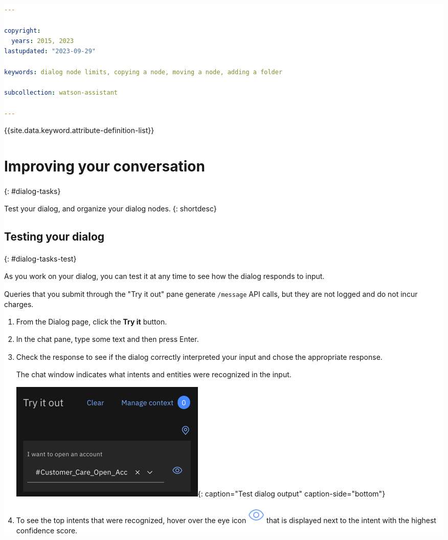 ```yaml
---

copyright:
  years: 2015, 2023
lastupdated: "2023-09-29"

keywords: dialog node limits, copying a node, moving a node, adding a folder

subcollection: watson-assistant

---
```


{{site.data.keyword.attribute-definition-list}}

# Improving your conversation
{: #dialog-tasks}

Test your dialog, and organize your dialog nodes.
{: shortdesc}

## Testing your dialog
{: #dialog-tasks-test}

As you work on your dialog, you can test it at any time to see how the dialog responds to input.

Queries that you submit through the "Try it out" pane generate `/message` API calls, but they are not logged and do not incur charges.

1.  From the Dialog page, click the **Try it** button.

1.  In the chat pane, type some text and then press Enter.

1.  Check the response to see if the dialog correctly interpreted your input and chose the appropriate response.

    The chat window indicates what intents and entities were recognized in the input.

    ![Screen capture of test dialog output](images/test_intents.png){: caption="Test dialog output" caption-side="bottom"}

1.  To see the top intents that were recognized, hover over the eye icon ![Eye icon](images/view.svg) that is displayed next to the intent with the highest confidence score.
